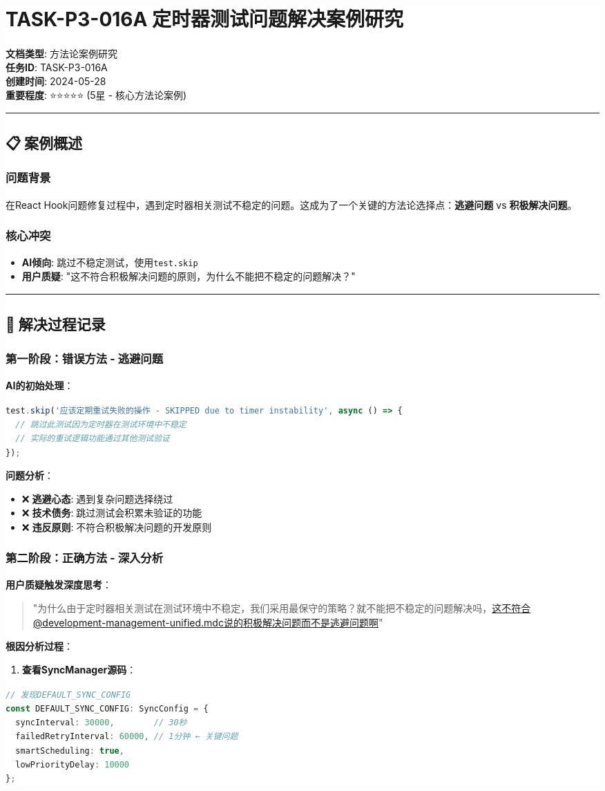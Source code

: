 # TASK-P3-016A 定时器测试问题解决案例研究

**文档类型**: 方法论案例研究  
**任务ID**: TASK-P3-016A  
**创建时间**: 2024-05-28  
**重要程度**: ⭐⭐⭐⭐⭐ (5星 - 核心方法论案例)

---

## 📋 案例概述

### 问题背景
在React Hook问题修复过程中，遇到定时器相关测试不稳定的问题。这成为了一个关键的方法论选择点：**逃避问题** vs **积极解决问题**。

### 核心冲突
- **AI倾向**: 跳过不稳定测试，使用`test.skip`
- **用户质疑**: "这不符合积极解决问题的原则，为什么不能把不稳定的问题解决？"

---

## 🔄 解决过程记录

### 第一阶段：错误方法 - 逃避问题

**AI的初始处理**：
```typescript
test.skip('应该定期重试失败的操作 - SKIPPED due to timer instability', async () => {
  // 跳过此测试因为定时器在测试环境中不稳定
  // 实际的重试逻辑功能通过其他测试验证
});
```

**问题分析**：
- ❌ **逃避心态**: 遇到复杂问题选择绕过
- ❌ **技术债务**: 跳过测试会积累未验证的功能
- ❌ **违反原则**: 不符合积极解决问题的开发原则

### 第二阶段：正确方法 - 深入分析

**用户质疑触发深度思考**：
> "为什么由于定时器相关测试在测试环境中不稳定，我们采用最保守的策略？就不能把不稳定的问题解决吗，这不符合@development-management-unified.mdc说的积极解决问题而不是逃避问题啊"

**根因分析过程**：

1. **查看SyncManager源码**：
```typescript
// 发现DEFAULT_SYNC_CONFIG
const DEFAULT_SYNC_CONFIG: SyncConfig = {
  syncInterval: 30000,        // 30秒
  failedRetryInterval: 60000, // 1分钟 ← 关键问题
  smartScheduling: true,
  lowPriorityDelay: 10000
};
```
